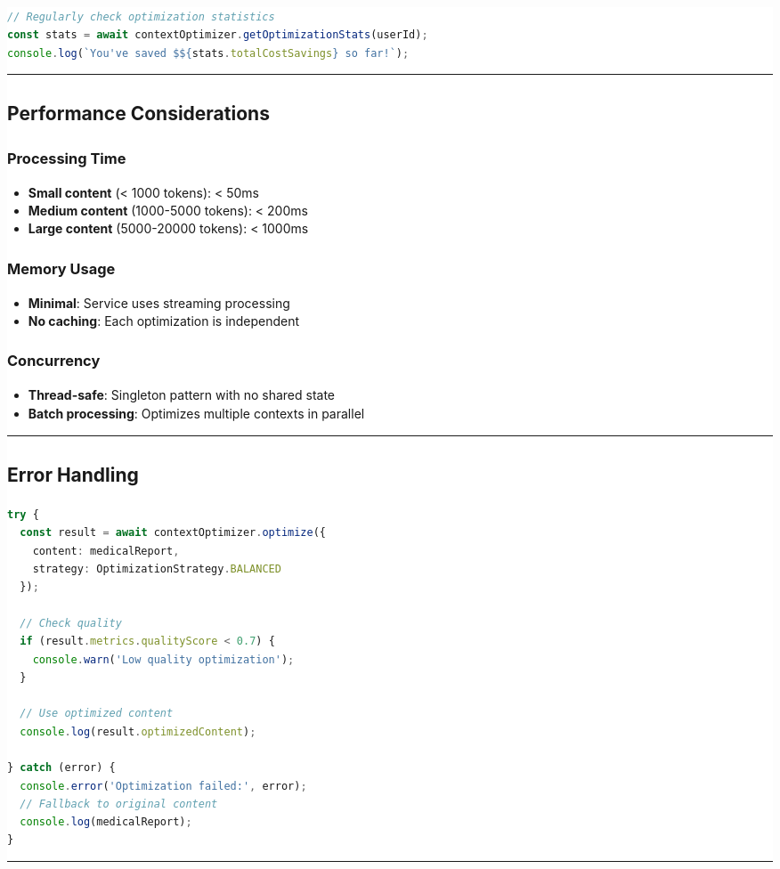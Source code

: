 ```typescript
// Regularly check optimization statistics
const stats = await contextOptimizer.getOptimizationStats(userId);
console.log(`You've saved $${stats.totalCostSavings} so far!`);
```

---

## Performance Considerations

### Processing Time
- **Small content** (< 1000 tokens): < 50ms
- **Medium content** (1000-5000 tokens): < 200ms
- **Large content** (5000-20000 tokens): < 1000ms

### Memory Usage
- **Minimal**: Service uses streaming processing
- **No caching**: Each optimization is independent

### Concurrency
- **Thread-safe**: Singleton pattern with no shared state
- **Batch processing**: Optimizes multiple contexts in parallel

---

## Error Handling

```typescript
try {
  const result = await contextOptimizer.optimize({
    content: medicalReport,
    strategy: OptimizationStrategy.BALANCED
  });
  
  // Check quality
  if (result.metrics.qualityScore < 0.7) {
    console.warn('Low quality optimization');
  }
  
  // Use optimized content
  console.log(result.optimizedContent);
  
} catch (error) {
  console.error('Optimization failed:', error);
  // Fallback to original content
  console.log(medicalReport);
}
```

---
